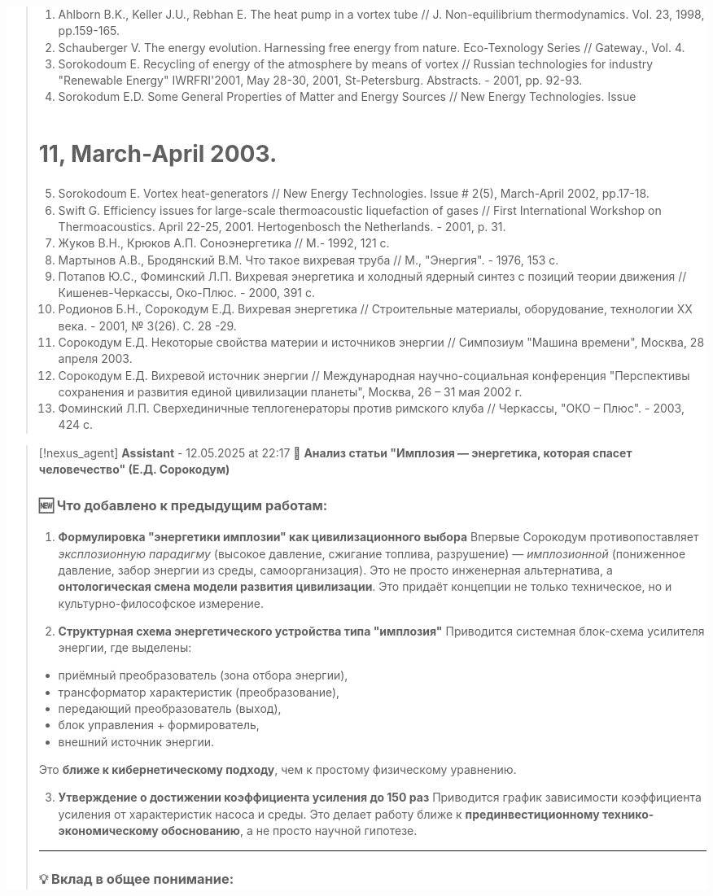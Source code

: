 > 1. Ahlborn B.K., Keller J.U., Rebhan E. The heat pump in a vortex tube // J. Non-equilibrium thermodynamics.
> Vol. 23, 1998, pp.159-165.
> 2. Schauberger V. The energy evolution. Harnessing free energy from nature. Eco-Texnology Series // Gateway.,
> Vol. 4.
> 3. Sorokodoum E. Recycling of energy of the atmosphere by means of vortex // Russian technologies for industry
> "Renewable Energy" IWRFRI'2001, May 28-30, 2001, St-Petersburg. Abstracts. - 2001, pp. 92-93.
> 4. Sorokodum E.D. Some General Properties of Matter and Energy Sources // New Energy Technologies. Issue
> # 11, March-April 2003.
> 5. Sorokodoum E. Vortex heat-generators // New Energy Technologies. Issue # 2(5), March-April 2002, pp.17-18.
> 6. Swift G. Efficiency issues for large-scale thermoacoustic liquefaction of gases // First International Workshop
> on Thermoacoustics. April 22-25, 2001. Hertogenbosch the Netherlands. - 2001, p. 31.
> 7. Жуков В.Н., Крюков А.П. Соноэнергетика // М.- 1992, 121 с.
> 8. Мартынов А.В., Бродянский В.М. Что такое вихревая труба // М., "Энергия". - 1976, 153 с.
> 9. Потапов Ю.С., Фоминский Л.П. Вихревая энергетика и холодный ядерный синтез с позиций теории
> движения // Кишенев-Черкассы, Око-Плюс. - 2000, 391 с.
> 10. Родионов Б.Н., Сорокодум Е.Д. Вихревая энергетика // Строительные материалы, оборудование,
> технологии ХХ века. - 2001, № 3(26). С. 28 -29.
> 11. Сорокодум Е.Д. Некоторые свойства материи и источников энергии // Симпозиум "Машина времени",
> Москва, 28 апреля 2003.
> 12. Сорокодум Е.Д. Вихревой источник энергии // Международная научно-социальная конференция
> "Перспективы сохранения и развития единой цивилизации планеты", Москва, 26 – 31 мая 2002 г.
> 13. Фоминский Л.П. Сверхединичные теплогенераторы против римского клуба // Черкассы, "ОКО –
> Плюс". - 2003, 424 с.





>[!nexus_agent] **Assistant** - 12.05.2025 at 22:17
> 📌 **Анализ статьи "Имплозия — энергетика, которая спасет человечество" (Е.Д. Сорокодум)**
> 
> ### 🆕 Что добавлено к предыдущим работам:
> 
> 1. **Формулировка "энергетики имплозии" как цивилизационного выбора** 
>  Впервые Сорокодум противопоставляет *эксплозионную парадигму* (высокое давление, сжигание топлива, разрушение) — *имплозионной* (пониженное давление, забор энергии из среды, самоорганизация). Это не просто инженерная альтернатива, а **онтологическая смена модели развития цивилизации**. Это придаёт концепции не только техническое, но и культурно-философское измерение.
> 
> 2. **Структурная схема энергетического устройства типа "имплозия"** 
>  Приводится системная блок-схема усилителя энергии, где выделены:
>  - приёмный преобразователь (зона отбора энергии),
>  - трансформатор характеристик (преобразование),
>  - передающий преобразователь (выход),
>  - блок управления + формирователь,
>  - внешний источник энергии.
> 
>  Это **ближе к кибернетическому подходу**, чем к простому физическому уравнению.
> 
> 3. **Утверждение о достижении коэффициента усиления до 150 раз** 
>  Приводится график зависимости коэффициента усиления от характеристик насоса и среды. Это делает работу ближе к **прединвестиционному технико-экономическому обоснованию**, а не просто научной гипотезе.
> 
> ---
> 
> ### 💡 Вклад в общее понимание:
> 